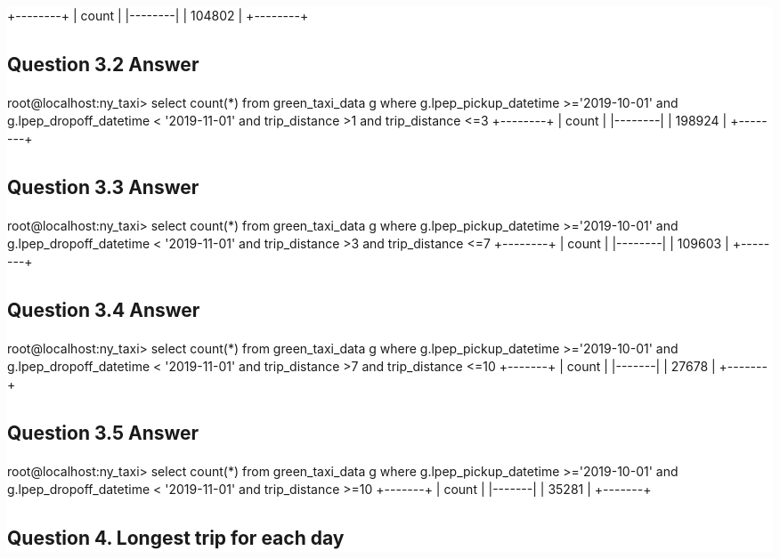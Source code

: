  +--------+
 | count  |
 |--------|
 | 104802 |
 +--------+

## Question 3.2 Answer
root@localhost:ny_taxi> select count(*) from green_taxi_data g where g.lpep_pickup_datetime >='2019-10-01' and g.lpep_dropoff_datetime < '2019-11-01' and trip_distance >1 and trip_distance <=3
+--------+
| count  |
|--------|
| 198924 |
+--------+

## Question 3.3 Answer
root@localhost:ny_taxi> select count(*) from green_taxi_data g where g.lpep_pickup_datetime >='2019-10-01' and g.lpep_dropoff_datetime < '2019-11-01' and trip_distance >3 and trip_distance <=7
+--------+
| count  |
|--------|
| 109603 |
+--------+

## Question 3.4 Answer
root@localhost:ny_taxi> select count(*) from green_taxi_data g where g.lpep_pickup_datetime >='2019-10-01' and g.lpep_dropoff_datetime < '2019-11-01' and trip_distance >7 and trip_distance <=10
+-------+
| count |
|-------|
| 27678 |
+-------+

## Question 3.5 Answer
root@localhost:ny_taxi> select count(*) from green_taxi_data g where g.lpep_pickup_datetime >='2019-10-01' and g.lpep_dropoff_datetime < '2019-11-01' and trip_distance >=10
+-------+
| count |
|-------|
| 35281 |
+-------+



## Question 4. Longest trip for each day
